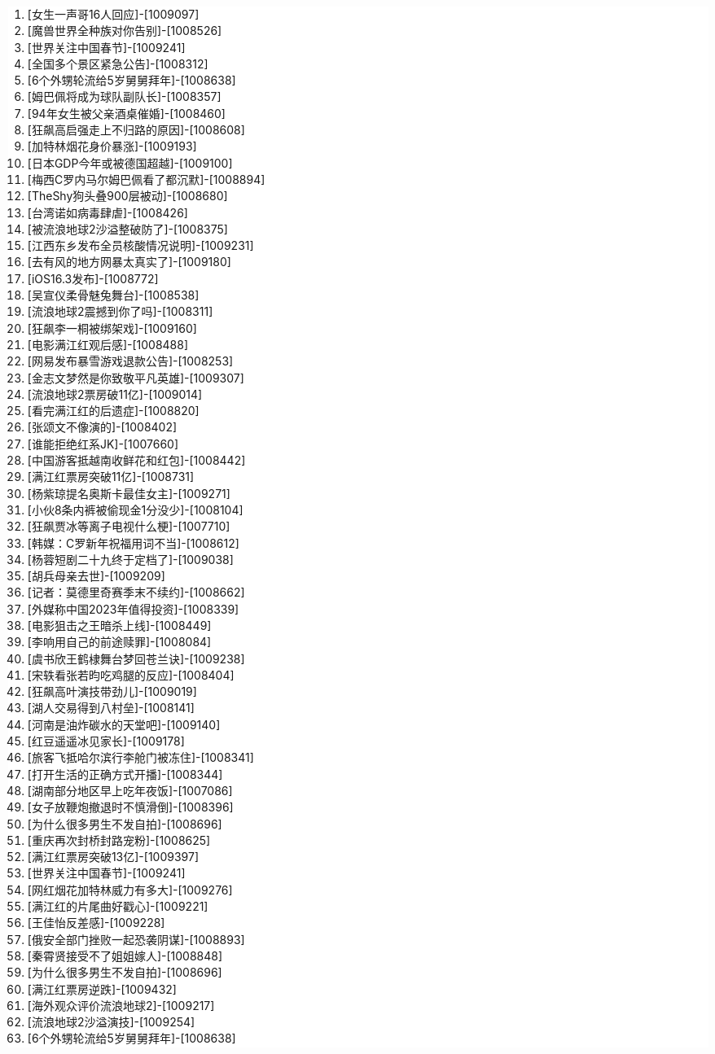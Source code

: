 
1. [女生一声哥16人回应]-[1009097]
1. [魔兽世界全种族对你告别]-[1008526]
1. [世界关注中国春节]-[1009241]
1. [全国多个景区紧急公告]-[1008312]
1. [6个外甥轮流给5岁舅舅拜年]-[1008638]
1. [姆巴佩将成为球队副队长]-[1008357]
1. [94年女生被父亲酒桌催婚]-[1008460]
1. [狂飙高启强走上不归路的原因]-[1008608]
1. [加特林烟花身价暴涨]-[1009193]
1. [日本GDP今年或被德国超越]-[1009100]
1. [梅西C罗内马尔姆巴佩看了都沉默]-[1008894]
1. [TheShy狗头叠900层被动]-[1008680]
1. [台湾诺如病毒肆虐]-[1008426]
1. [被流浪地球2沙溢整破防了]-[1008375]
1. [江西东乡发布全员核酸情况说明]-[1009231]
1. [去有风的地方网暴太真实了]-[1009180]
1. [iOS16.3发布]-[1008772]
1. [吴宣仪柔骨魅兔舞台]-[1008538]
1. [流浪地球2震撼到你了吗]-[1008311]
1. [狂飙李一桐被绑架戏]-[1009160]
1. [电影满江红观后感]-[1008488]
1. [网易发布暴雪游戏退款公告]-[1008253]
1. [金志文梦然是你致敬平凡英雄]-[1009307]
1. [流浪地球2票房破11亿]-[1009014]
1. [看完满江红的后遗症]-[1008820]
1. [张颂文不像演的]-[1008402]
1. [谁能拒绝红系JK]-[1007660]
1. [中国游客抵越南收鲜花和红包]-[1008442]
1. [满江红票房突破11亿]-[1008731]
1. [杨紫琼提名奥斯卡最佳女主]-[1009271]
1. [小伙8条内裤被偷现金1分没少]-[1008104]
1. [狂飙贾冰等离子电视什么梗]-[1007710]
1. [韩媒：C罗新年祝福用词不当]-[1008612]
1. [杨蓉短剧二十九终于定档了]-[1009038]
1. [胡兵母亲去世]-[1009209]
1. [记者：莫德里奇赛季末不续约]-[1008662]
1. [外媒称中国2023年值得投资]-[1008339]
1. [电影狙击之王暗杀上线]-[1008449]
1. [李响用自己的前途赎罪]-[1008084]
1. [虞书欣王鹤棣舞台梦回苍兰诀]-[1009238]
1. [宋轶看张若昀吃鸡腿的反应]-[1008404]
1. [狂飙高叶演技带劲儿]-[1009019]
1. [湖人交易得到八村垒]-[1008141]
1. [河南是油炸碳水的天堂吧]-[1009140]
1. [红豆遥遥冰见家长]-[1009178]
1. [旅客飞抵哈尔滨行李舱门被冻住]-[1008341]
1. [打开生活的正确方式开播]-[1008344]
1. [湖南部分地区早上吃年夜饭]-[1007086]
1. [女子放鞭炮撤退时不慎滑倒]-[1008396]
1. [为什么很多男生不发自拍]-[1008696]
1. [重庆再次封桥封路宠粉]-[1008625]
1. [满江红票房突破13亿]-[1009397]
1. [世界关注中国春节]-[1009241]
1. [网红烟花加特林威力有多大]-[1009276]
1. [满江红的片尾曲好戳心]-[1009221]
1. [王佳怡反差感]-[1009228]
1. [俄安全部门挫败一起恐袭阴谋]-[1008893]
1. [秦霄贤接受不了姐姐嫁人]-[1008848]
1. [为什么很多男生不发自拍]-[1008696]
1. [满江红票房逆跌]-[1009432]
1. [海外观众评价流浪地球2]-[1009217]
1. [流浪地球2沙溢演技]-[1009254]
1. [6个外甥轮流给5岁舅舅拜年]-[1008638]